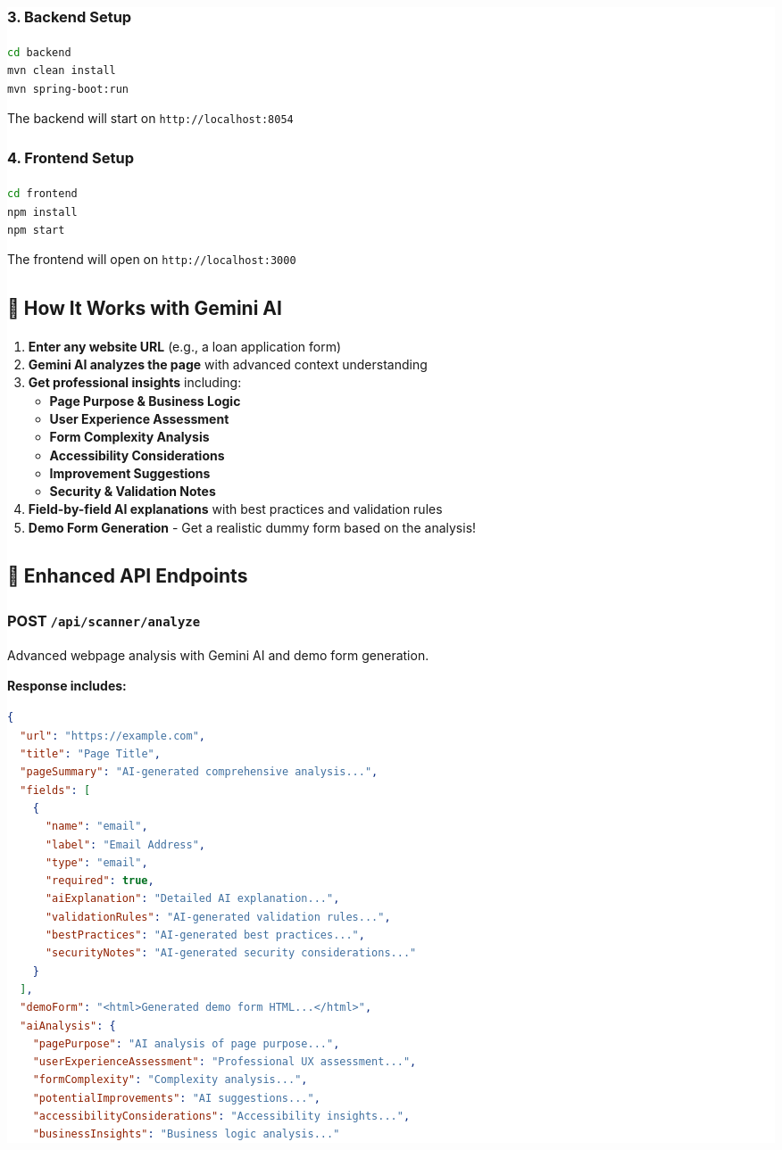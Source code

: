 ### **3. Backend Setup**

```bash
cd backend
mvn clean install
mvn spring-boot:run
```

The backend will start on `http://localhost:8054`

### **4. Frontend Setup**

```bash
cd frontend
npm install
npm start
```

The frontend will open on `http://localhost:3000`

## 🎯 **How It Works with Gemini AI**

1. **Enter any website URL** (e.g., a loan application form)
2. **Gemini AI analyzes the page** with advanced context understanding
3. **Get professional insights** including:
   - **Page Purpose & Business Logic**
   - **User Experience Assessment**
   - **Form Complexity Analysis**
   - **Accessibility Considerations**
   - **Improvement Suggestions**
   - **Security & Validation Notes**
4. **Field-by-field AI explanations** with best practices and validation rules
5. **Demo Form Generation** - Get a realistic dummy form based on the analysis!

## 🔧 **Enhanced API Endpoints**

### **POST `/api/scanner/analyze`**
Advanced webpage analysis with Gemini AI and demo form generation.

**Response includes:**
```json
{
  "url": "https://example.com",
  "title": "Page Title",
  "pageSummary": "AI-generated comprehensive analysis...",
  "fields": [
    {
      "name": "email",
      "label": "Email Address",
      "type": "email",
      "required": true,
      "aiExplanation": "Detailed AI explanation...",
      "validationRules": "AI-generated validation rules...",
      "bestPractices": "AI-generated best practices...",
      "securityNotes": "AI-generated security considerations..."
    }
  ],
  "demoForm": "<html>Generated demo form HTML...</html>",
  "aiAnalysis": {
    "pagePurpose": "AI analysis of page purpose...",
    "userExperienceAssessment": "Professional UX assessment...",
    "formComplexity": "Complexity analysis...",
    "potentialImprovements": "AI suggestions...",
    "accessibilityConsiderations": "Accessibility insights...",
    "businessInsights": "Business logic analysis..."
```
